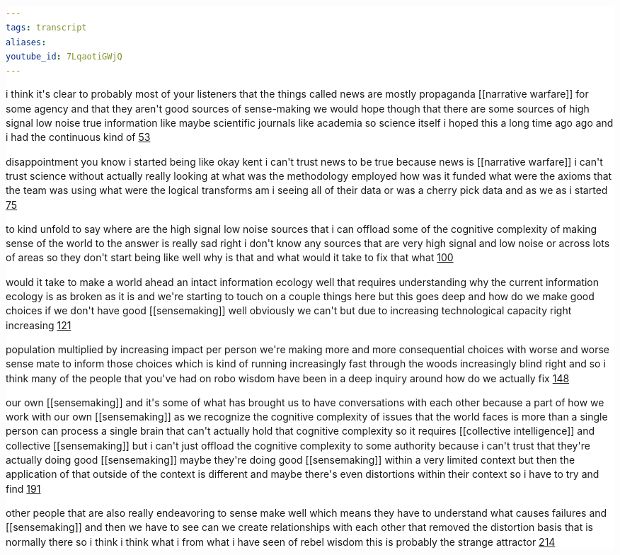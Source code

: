```yaml
---
tags: transcript
aliases:
youtube_id: 7LqaotiGWjQ
---
```


<div class="yt-container"><iframe src="https://www.youtube.com/embed/7LqaotiGWjQ"></iframe></div>

i think it's clear to probably most of your listeners that the things called news are mostly propaganda [[narrative warfare]] for some agency and that they aren't good sources of sense-making we would hope though that there are some sources of high signal low noise true information like maybe scientific journals like academia so science itself i hoped this a long time ago ago and i had the continuous kind of [53](https://www.youtube.com/watch?v=7LqaotiGWjQ&t=53.73s)

disappointment you know i started being like okay kent i can't trust news to be true because news is [[narrative warfare]] i can't trust science without actually really looking at what was the methodology employed how was it funded what were the axioms that the team was using what were the logical transforms am i seeing all of their data or was a cherry pick data and as we as i started [75](https://www.youtube.com/watch?v=7LqaotiGWjQ&t=75.63s)

to kind unfold to say where are the high signal low noise sources that i can offload some of the cognitive complexity of making sense of the world to the answer is really sad right i don't know any sources that are very high signal and low noise or across lots of areas so they don't start being like well why is that and what would it take to fix that what [100](https://www.youtube.com/watch?v=7LqaotiGWjQ&t=100.11s)

would it take to make a world ahead an intact information ecology well that requires understanding why the current information ecology is as broken as it is and we're starting to touch on a couple things here but this goes deep and how do we make good choices if we don't have good [[sensemaking]] well obviously we can't but due to increasing technological capacity right increasing [121](https://www.youtube.com/watch?v=7LqaotiGWjQ&t=121.14s)

population multiplied by increasing impact per person we're making more and more consequential choices with worse and worse sense mate to inform those choices which is kind of running increasingly fast through the woods increasingly blind right and so i think many of the people that you've had on robo wisdom have been in a deep inquiry around how do we actually fix [148](https://www.youtube.com/watch?v=7LqaotiGWjQ&t=148.87s)

our own [[sensemaking]] and it's some of what has brought us to have conversations with each other because a part of how we work with our own [[sensemaking]] as we recognize the cognitive complexity of issues that the world faces is more than a single person can process a single brain that can't actually hold that cognitive complexity so it requires [[collective intelligence]] and collective [[sensemaking]] but i can't just offload the cognitive complexity to some authority because i can't trust that they're actually doing good [[sensemaking]] maybe they're doing good [[sensemaking]] within a very limited context but then the application of that outside of the context is different and maybe there's even distortions within their context so i have to try and find [191](https://www.youtube.com/watch?v=7LqaotiGWjQ&t=191.2s)

other people that are also really endeavoring to sense make well which means they have to understand what causes failures and [[sensemaking]] and then we have to see can we create relationships with each other that removed the distortion basis that is normally there so i think i think what i from what i have seen of rebel wisdom this is probably the strange attractor [214](https://www.youtube.com/watch?v=7LqaotiGWjQ&t=214.959s)
